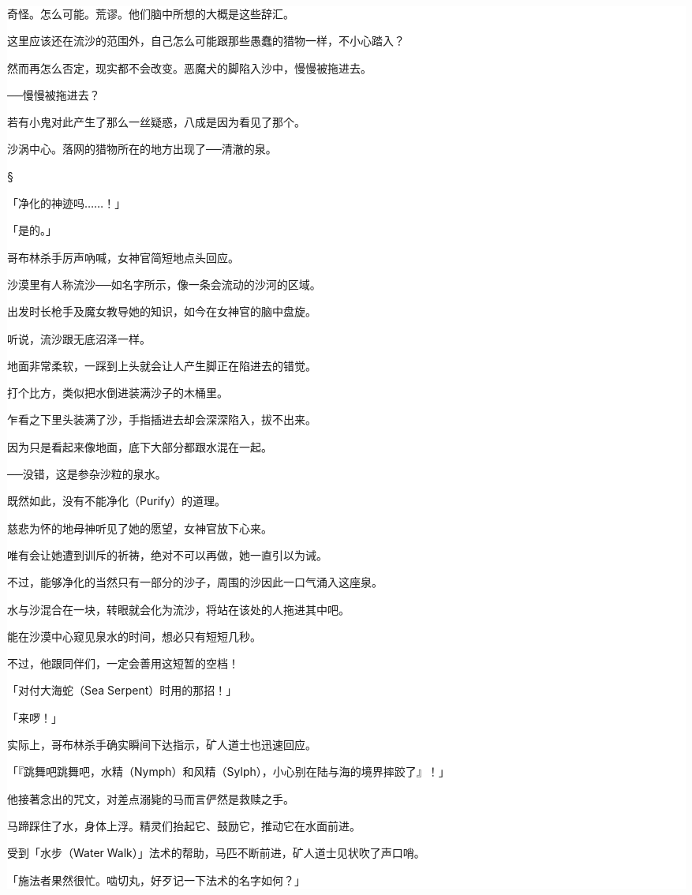 奇怪。怎么可能。荒谬。他们脑中所想的大概是这些辞汇。

这里应该还在流沙的范围外，自己怎么可能跟那些愚蠢的猎物一样，不小心踏入？

然而再怎么否定，现实都不会改变。恶魔犬的脚陷入沙中，慢慢被拖进去。

──慢慢被拖进去？

若有小鬼对此产生了那么一丝疑惑，八成是因为看见了那个。

沙涡中心。落网的猎物所在的地方出现了──清澈的泉。

§

「净化的神迹吗……！」

「是的。」

哥布林杀手厉声吶喊，女神官简短地点头回应。

沙漠里有人称流沙──如名字所示，像一条会流动的沙河的区域。

出发时长枪手及魔女教导她的知识，如今在女神官的脑中盘旋。

听说，流沙跟无底沼泽一样。

地面非常柔软，一踩到上头就会让人产生脚正在陷进去的错觉。

打个比方，类似把水倒进装满沙子的木桶里。

乍看之下里头装满了沙，手指插进去却会深深陷入，拔不出来。

因为只是看起来像地面，底下大部分都跟水混在一起。

──没错，这是参杂沙粒的泉水。

既然如此，没有不能净化（Purify）的道理。

慈悲为怀的地母神听见了她的愿望，女神官放下心来。

唯有会让她遭到训斥的祈祷，绝对不可以再做，她一直引以为诫。

不过，能够净化的当然只有一部分的沙子，周围的沙因此一口气涌入这座泉。

水与沙混合在一块，转眼就会化为流沙，将站在该处的人拖进其中吧。

能在沙漠中心窥见泉水的时间，想必只有短短几秒。

不过，他跟同伴们，一定会善用这短暂的空档！

「对付大海蛇（Sea Serpent）时用的那招！」

「来啰！」

实际上，哥布林杀手确实瞬间下达指示，矿人道士也迅速回应。

「『跳舞吧跳舞吧，水精（Nymph）和风精（Sylph），小心别在陆与海的境界摔跤了』！」

他接著念出的咒文，对差点溺毙的马而言俨然是救赎之手。

马蹄踩住了水，身体上浮。精灵们抬起它、鼓励它，推动它在水面前进。

受到「水步（Water Walk）」法术的帮助，马匹不断前进，矿人道士见状吹了声口哨。

「施法者果然很忙。啮切丸，好歹记一下法术的名字如何？」
